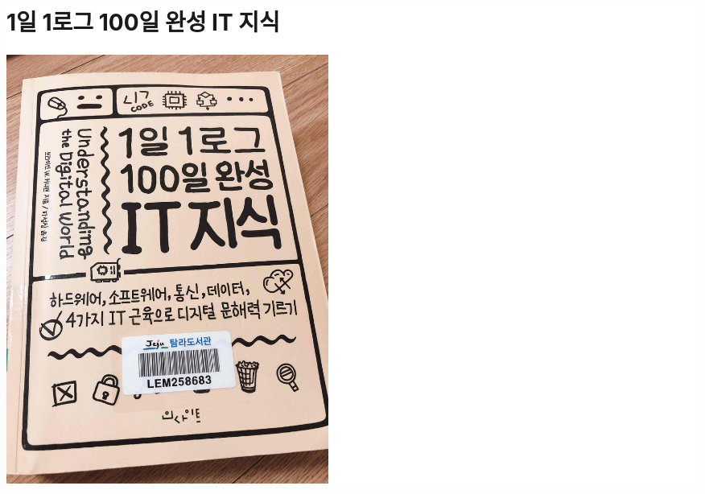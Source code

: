 # 1일 1로그 100일 완성 IT 지식
<img src="understanding_the_digital_world/title.jpg" alt="title" width="400"/>
